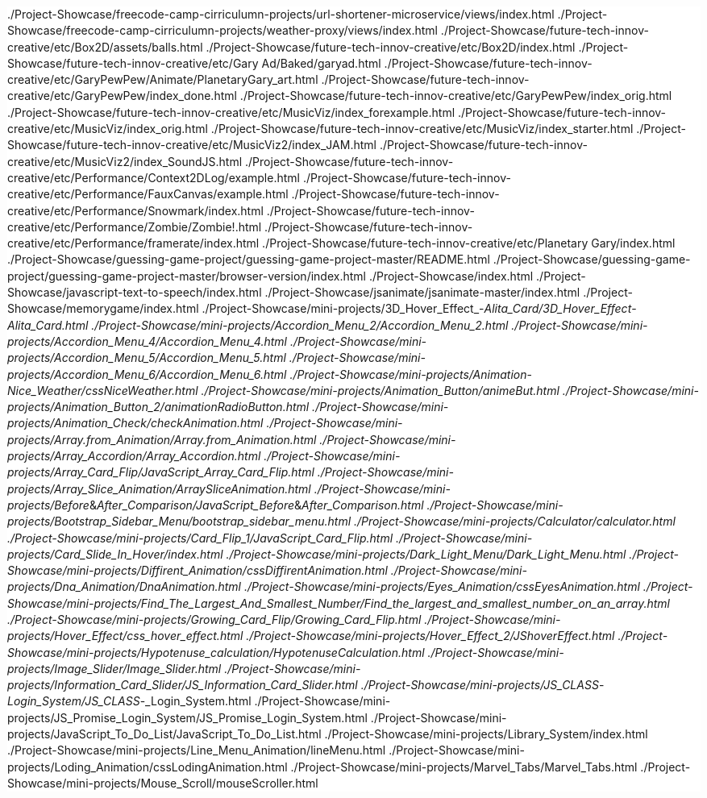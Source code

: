 ./Project-Showcase/freecode-camp-cirriculumn-projects/url-shortener-microservice/views/index.html
./Project-Showcase/freecode-camp-cirriculumn-projects/weather-proxy/views/index.html
./Project-Showcase/future-tech-innov-creative/etc/Box2D/assets/balls.html
./Project-Showcase/future-tech-innov-creative/etc/Box2D/index.html
./Project-Showcase/future-tech-innov-creative/etc/Gary Ad/Baked/garyad.html
./Project-Showcase/future-tech-innov-creative/etc/GaryPewPew/Animate/PlanetaryGary_art.html
./Project-Showcase/future-tech-innov-creative/etc/GaryPewPew/index_done.html
./Project-Showcase/future-tech-innov-creative/etc/GaryPewPew/index_orig.html
./Project-Showcase/future-tech-innov-creative/etc/MusicViz/index_forexample.html
./Project-Showcase/future-tech-innov-creative/etc/MusicViz/index_orig.html
./Project-Showcase/future-tech-innov-creative/etc/MusicViz/index_starter.html
./Project-Showcase/future-tech-innov-creative/etc/MusicViz2/index_JAM.html
./Project-Showcase/future-tech-innov-creative/etc/MusicViz2/index_SoundJS.html
./Project-Showcase/future-tech-innov-creative/etc/Performance/Context2DLog/example.html
./Project-Showcase/future-tech-innov-creative/etc/Performance/FauxCanvas/example.html
./Project-Showcase/future-tech-innov-creative/etc/Performance/Snowmark/index.html
./Project-Showcase/future-tech-innov-creative/etc/Performance/Zombie/Zombie!.html
./Project-Showcase/future-tech-innov-creative/etc/Performance/framerate/index.html
./Project-Showcase/future-tech-innov-creative/etc/Planetary Gary/index.html
./Project-Showcase/guessing-game-project/guessing-game-project-master/README.html
./Project-Showcase/guessing-game-project/guessing-game-project-master/browser-version/index.html
./Project-Showcase/index.html
./Project-Showcase/javascript-text-to-speech/index.html
./Project-Showcase/jsanimate/jsanimate-master/index.html
./Project-Showcase/memorygame/index.html
./Project-Showcase/mini-projects/3D_Hover_Effect_-_Alita_Card/3D_Hover_Effect_-_Alita_Card.html
./Project-Showcase/mini-projects/Accordion_Menu_2/Accordion_Menu_2.html
./Project-Showcase/mini-projects/Accordion_Menu_4/Accordion_Menu_4.html
./Project-Showcase/mini-projects/Accordion_Menu_5/Accordion_Menu_5.html
./Project-Showcase/mini-projects/Accordion_Menu_6/Accordion_Menu_6.html
./Project-Showcase/mini-projects/Animation_-_Nice_Weather/cssNiceWeather.html
./Project-Showcase/mini-projects/Animation_Button/animeBut.html
./Project-Showcase/mini-projects/Animation_Button_2/animationRadioButton.html
./Project-Showcase/mini-projects/Animation_Check/checkAnimation.html
./Project-Showcase/mini-projects/Array.from_Animation/Array.from_Animation.html
./Project-Showcase/mini-projects/Array_Accordion/Array_Accordion.html
./Project-Showcase/mini-projects/Array_Card_Flip/JavaScript_Array_Card_Flip.html
./Project-Showcase/mini-projects/Array_Slice_Animation/ArraySliceAnimation.html
./Project-Showcase/mini-projects/Before_&_After_Comparison/JavaScript_Before_&_After_Comparison.html
./Project-Showcase/mini-projects/Bootstrap_Sidebar_Menu/bootstrap_sidebar_menu.html
./Project-Showcase/mini-projects/Calculator/calculator.html
./Project-Showcase/mini-projects/Card_Flip_1/JavaScript_Card_Flip.html
./Project-Showcase/mini-projects/Card_Slide_In_Hover/index.html
./Project-Showcase/mini-projects/Dark_Light_Menu/Dark_Light_Menu.html
./Project-Showcase/mini-projects/Diffirent_Animation/cssDiffirentAnimation.html
./Project-Showcase/mini-projects/Dna_Animation/DnaAnimation.html
./Project-Showcase/mini-projects/Eyes_Animation/cssEyesAnimation.html
./Project-Showcase/mini-projects/Find_The_Largest_And_Smallest_Number/Find_the_largest_and_smallest_number_on_an_array.html
./Project-Showcase/mini-projects/Growing_Card_Flip/Growing_Card_Flip.html
./Project-Showcase/mini-projects/Hover_Effect/css_hover_effect.html
./Project-Showcase/mini-projects/Hover_Effect_2/JShoverEffect.html
./Project-Showcase/mini-projects/Hypotenuse_calculation/HypotenuseCalculation.html
./Project-Showcase/mini-projects/Image_Slider/Image_Slider.html
./Project-Showcase/mini-projects/Information_Card_Slider/JS_Information_Card_Slider.html
./Project-Showcase/mini-projects/JS_CLASS_-_Login_System/JS_CLASS_-_Login_System.html
./Project-Showcase/mini-projects/JS_Promise_Login_System/JS_Promise_Login_System.html
./Project-Showcase/mini-projects/JavaScript_To_Do_List/JavaScript_To_Do_List.html
./Project-Showcase/mini-projects/Library_System/index.html
./Project-Showcase/mini-projects/Line_Menu_Animation/lineMenu.html
./Project-Showcase/mini-projects/Loding_Animation/cssLodingAnimation.html
./Project-Showcase/mini-projects/Marvel_Tabs/Marvel_Tabs.html
./Project-Showcase/mini-projects/Mouse_Scroll/mouseScroller.html